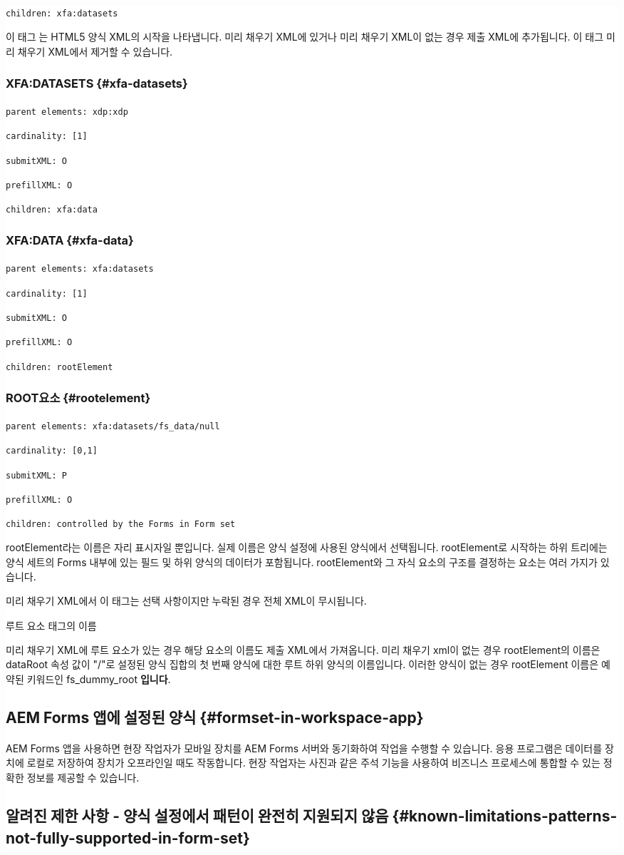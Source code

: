 `children: xfa:datasets`

이 태그 는 HTML5 양식 XML의 시작을 나타냅니다. 미리 채우기 XML에 있거나 미리 채우기 XML이 없는 경우 제출 XML에 추가됩니다. 이 태그 미리 채우기 XML에서 제거할 수 있습니다.

### XFA:DATASETS {#xfa-datasets}

`parent elements: xdp:xdp`

`cardinality: [1]`

`submitXML: O`

`prefillXML: O`

`children: xfa:data`

### XFA:DATA {#xfa-data}

`parent elements: xfa:datasets`

`cardinality: [1]`

`submitXML: O`

`prefillXML: O`

`children: rootElement`

### ROOT요소 {#rootelement}

`parent elements: xfa:datasets/fs_data/null`

`cardinality: [0,1]`

`submitXML: P`

`prefillXML: O`

`children: controlled by the Forms in Form set`

rootElement라는 이름은 자리 표시자일 뿐입니다. 실제 이름은 양식 설정에 사용된 양식에서 선택됩니다. rootElement로 시작하는 하위 트리에는 양식 세트의 Forms 내부에 있는 필드 및 하위 양식의 데이터가 포함됩니다. rootElement와 그 자식 요소의 구조를 결정하는 요소는 여러 가지가 있습니다.

미리 채우기 XML에서 이 태그는 선택 사항이지만 누락된 경우 전체 XML이 무시됩니다.

루트 요소 태그의 이름

미리 채우기 XML에 루트 요소가 있는 경우 해당 요소의 이름도 제출 XML에서 가져옵니다. 미리 채우기 xml이 없는 경우 rootElement의 이름은 dataRoot 속성 값이 &quot;/&quot;로 설정된 양식 집합의 첫 번째 양식에 대한 루트 하위 양식의 이름입니다. 이러한 양식이 없는 경우 rootElement 이름은 예약된 키워드인 fs_dummy_root **입니다**.

## AEM Forms 앱에 설정된 양식 {#formset-in-workspace-app}

AEM Forms 앱을 사용하면 현장 작업자가 모바일 장치를 AEM Forms 서버와 동기화하여 작업을 수행할 수 있습니다. 응용 프로그램은 데이터를 장치에 로컬로 저장하여 장치가 오프라인일 때도 작동합니다. 현장 작업자는 사진과 같은 주석 기능을 사용하여 비즈니스 프로세스에 통합할 수 있는 정확한 정보를 제공할 수 있습니다.



## 알려진 제한 사항 - 양식 설정에서 패턴이 완전히 지원되지 않음 {#known-limitations-patterns-not-fully-supported-in-form-set}
